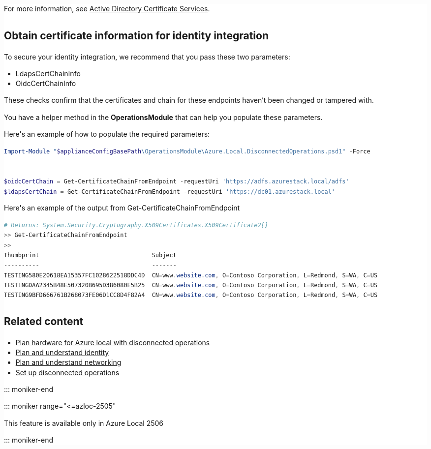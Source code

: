 For more information, see [Active Directory Certificate Services](/troubleshoot/windows-server/certificates-and-public-key-infrastructure-pki/export-root-certification-authority-certificate).

## Obtain certificate information for identity integration

To secure your identity integration, we recommend that you pass these two parameters:

- LdapsCertChainInfo
- OidcCertChainInfo

These checks confirm that the certificates and chain for these endpoints haven’t been changed or tampered with.

You have a helper method in the **OperationsModule** that can help you populate these parameters.

Here's an example of how to populate the required parameters:

```powershell
Import-Module "$applianceConfigBasePath\OperationsModule\Azure.Local.DisconnectedOperations.psd1" -Force


$oidcCertChain = Get-CertificateChainFromEndpoint -requestUri 'https://adfs.azurestack.local/adfs'
$ldapsCertChain = Get-CertificateChainFromEndpoint -requestUri 'https://dc01.azurestack.local'
```

Here's an example of the output from Get-CertificateChainFromEndpoint

```powershell
# Returns: System.Security.Cryptography.X509Certificates.X509Certificate2[]
>> Get-CertificateChainFromEndpoint
>>
Thumbprint                                Subject
----------                                -------
TESTING580E20618EA15357FC1028622518DDC4D  CN=www.website.com, O=Contoso Corporation, L=Redmond, S=WA, C=US
TESTINGDAA2345B48E507320B695D386080E5B25  CN=www.website.com, O=Contoso Corporation, L=Redmond, S=WA, C=US
TESTING9BFD666761B268073FE06D1CC8D4F82A4  CN=www.website.com, O=Contoso Corporation, L=Redmond, S=WA, C=US
```

## Related content

- [Plan hardware for Azure local with disconnected operations](disconnected-operations-overview.md#preview-participation-criteria)
- [Plan and understand identity](disconnected-operations-identity.md)
- [Plan and understand networking](disconnected-operations-network.md)
- [Set up disconnected operations](disconnected-operations-set-up.md)

::: moniker-end

::: moniker range="<=azloc-2505"

This feature is available only in Azure Local 2506

::: moniker-end
